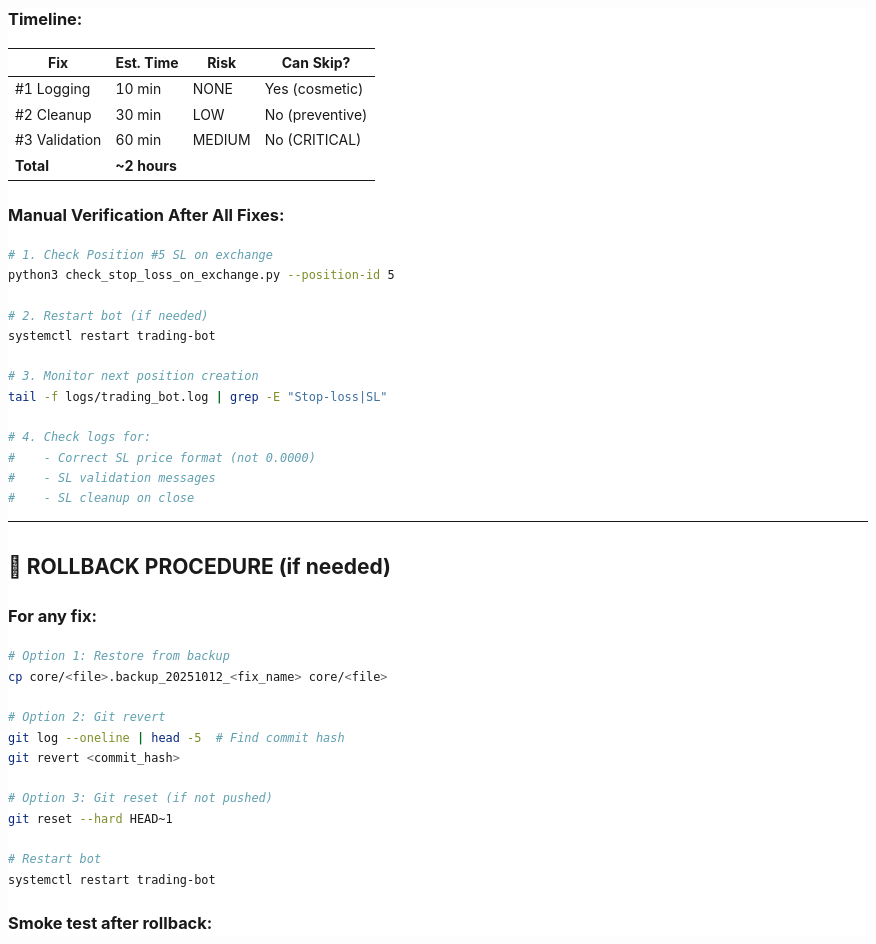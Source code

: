 ### Timeline:

| Fix | Est. Time | Risk | Can Skip? |
|-----|-----------|------|-----------|
| #1 Logging | 10 min | NONE | Yes (cosmetic) |
| #2 Cleanup | 30 min | LOW | No (preventive) |
| #3 Validation | 60 min | MEDIUM | No (CRITICAL) |
| **Total** | **~2 hours** | | |

### Manual Verification After All Fixes:

```bash
# 1. Check Position #5 SL on exchange
python3 check_stop_loss_on_exchange.py --position-id 5

# 2. Restart bot (if needed)
systemctl restart trading-bot

# 3. Monitor next position creation
tail -f logs/trading_bot.log | grep -E "Stop-loss|SL"

# 4. Check logs for:
#    - Correct SL price format (not 0.0000)
#    - SL validation messages
#    - SL cleanup on close
```

---

## 🔄 ROLLBACK PROCEDURE (if needed)

### For any fix:

```bash
# Option 1: Restore from backup
cp core/<file>.backup_20251012_<fix_name> core/<file>

# Option 2: Git revert
git log --oneline | head -5  # Find commit hash
git revert <commit_hash>

# Option 3: Git reset (if not pushed)
git reset --hard HEAD~1

# Restart bot
systemctl restart trading-bot
```

### Smoke test after rollback:

